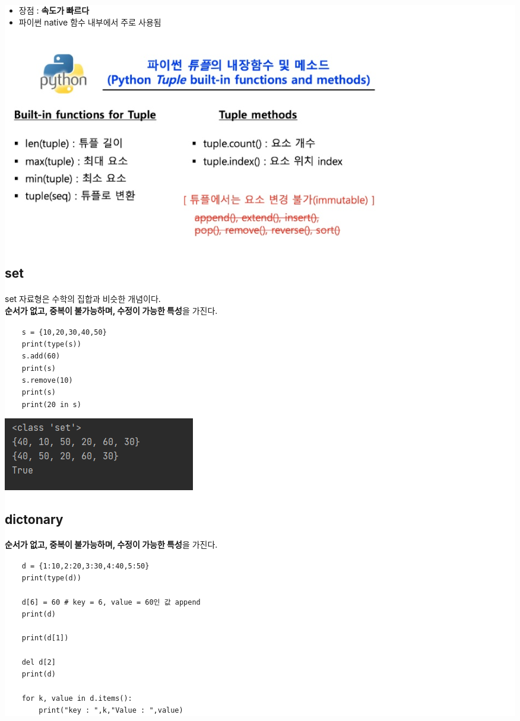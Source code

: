 - 장점 :  **속도가 빠르다**
- 파이썬 native 함수 내부에서 주로 사용됨

![tuple메소드](asset/tuple.PNG)

## set
set 자료형은 수학의 집합과 비슷한 개념이다.<br/>
**순서가 없고, 중복이 불가능하며, 수정이 가능한 특성**을 가진다.

```python3
    s = {10,20,30,40,50}
    print(type(s))
    s.add(60)
    print(s)
    s.remove(10)
    print(s)
    print(20 in s)
```
![set자료형](asset/datatype6.PNG)

## dictonary
**순서가 없고, 중복이 불가능하며, 수정이 가능한 특성**을 가진다.

```python3
    d = {1:10,2:20,3:30,4:40,5:50}
    print(type(d))
    
    d[6] = 60 # key = 6, value = 60인 값 append
    print(d)
    
    print(d[1])
    
    del d[2]
    print(d)
    
    for k, value in d.items():
        print("key : ",k,"Value : ",value)
```

